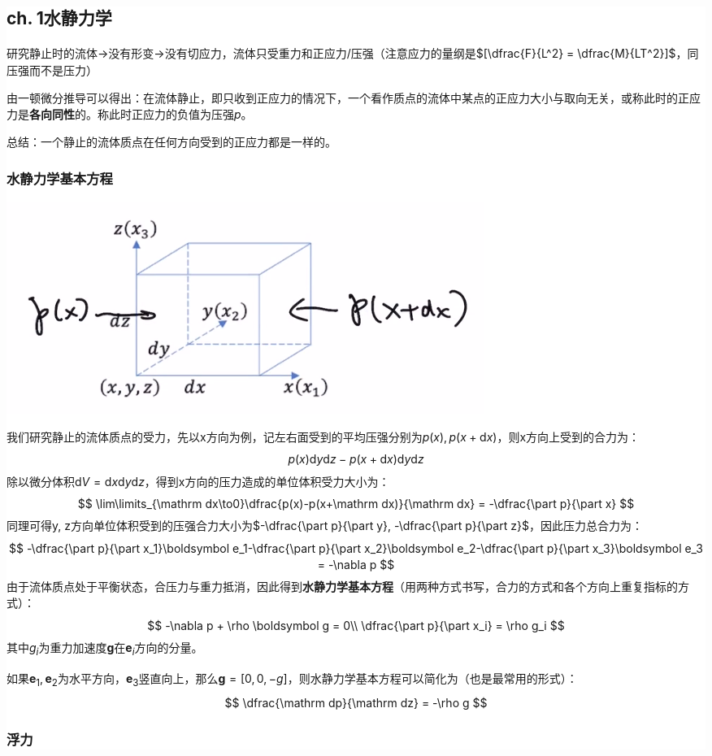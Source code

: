 ## ch. 1水静力学

研究静止时的流体->没有形变->没有切应力，流体只受重力和正应力/压强（注意应力的量纲是$[\dfrac{F}{L^2} = \dfrac{M}{LT^2}]$，同压强而不是压力）

由一顿微分推导可以得出：在流体静止，即只收到正应力的情况下，一个看作质点的流体中某点的正应力大小与取向无关，或称此时的正应力是**各向同性**的。称此时正应力的负值为压强$p$。

总结：一个静止的流体质点在任何方向受到的正应力都是一样的。

### 水静力学基本方程

![image-20240229010234897](figure/image-20240229010234897.png)

我们研究静止的流体质点的受力，先以x方向为例，记左右面受到的平均压强分别为$p(x),p(x+\mathrm dx)$，则x方向上受到的合力为：
$$
p(x)\mathrm dy\mathrm dz - p(x+\mathrm dx)\mathrm dy\mathrm dz
$$
除以微分体积$\mathrm dV=\mathrm dx\mathrm dy\mathrm dz$，得到x方向的压力造成的单位体积受力大小为：
$$
\lim\limits_{\mathrm dx\to0}\dfrac{p(x)-p(x+\mathrm dx)}{\mathrm dx} = -\dfrac{\part p}{\part x}
$$
同理可得y, z方向单位体积受到的压强合力大小为$-\dfrac{\part p}{\part y}, -\dfrac{\part p}{\part z}$，因此压力总合力为：
$$
-\dfrac{\part p}{\part x_1}\boldsymbol e_1-\dfrac{\part p}{\part x_2}\boldsymbol e_2-\dfrac{\part p}{\part x_3}\boldsymbol e_3 = -\nabla p
$$
由于流体质点处于平衡状态，合压力与重力抵消，因此得到**水静力学基本方程**（用两种方式书写，合力的方式和各个方向上重复指标的方式）：
$$
-\nabla p + \rho \boldsymbol g = 0\\
\dfrac{\part p}{\part x_i} = \rho g_i
$$
其中$g_i$为重力加速度$\boldsymbol g$在$\boldsymbol e_i$方向的分量。

如果$\boldsymbol e_1, \boldsymbol e_2$为水平方向，$\boldsymbol e_3$竖直向上，那么$\boldsymbol g = [0, 0, -g]$，则水静力学基本方程可以简化为（也是最常用的形式）：
$$
\dfrac{\mathrm dp}{\mathrm dz} = -\rho g
$$

### 浮力
